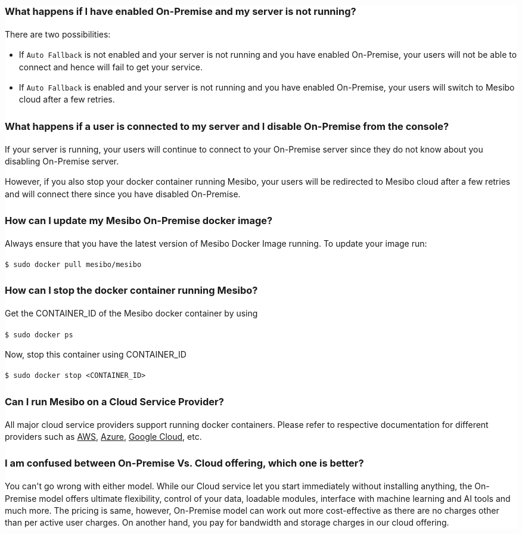 ### What happens if I have enabled On-Premise and my server is not running?

There are two possibilities:

- If `Auto Fallback` is not enabled and your server is not running and you have enabled On-Premise, your users will not be able to connect and hence will fail to get your service.

- If `Auto Fallback` is enabled and your server is not running and you have enabled On-Premise, your users will switch to Mesibo cloud after a few retries. 

### What happens if a user is connected to my server and I disable On-Premise from the console?
If your server is running, your users will continue to connect to your On-Premise server since they do not know about you disabling On-Premise server. 

However, if you also stop your docker container running Mesibo, your users will be redirected to Mesibo cloud after a few retries and will connect there since you have disabled On-Premise. 

### How can I update my Mesibo On-Premise docker image?
Always ensure that you have the latest version of Mesibo Docker Image running. To update your image run:

```
$ sudo docker pull mesibo/mesibo
```

### How can I stop the docker container running Mesibo?
Get the CONTAINER_ID of the Mesibo docker container by using

```
$ sudo docker ps
```

Now, stop this container using CONTAINER_ID

```
$ sudo docker stop <CONTAINER_ID>
```

### Can I run Mesibo on a Cloud Service Provider?
All major cloud service providers support running docker containers. Please refer to respective documentation for different providers such as [AWS](https://aws.amazon.com/getting-started/tutorials/deploy-docker-containers/), [Azure](https://azure.microsoft.com/en-us/services/container-instances/), [Google Cloud](https://cloud.google.com/run/docs/deploying), etc. 

### I am confused between On-Premise Vs. Cloud offering, which one is better?
You can't go wrong with either model. While our Cloud service let you start immediately without installing anything, the On-Premise model offers ultimate flexibility, control of your data, loadable modules, interface with machine learning and AI tools and much more. The pricing is same, however, On-Premise model can work out more cost-effective as there are no charges other than per active user charges. On another hand, you pay for bandwidth and storage charges in our cloud offering.

